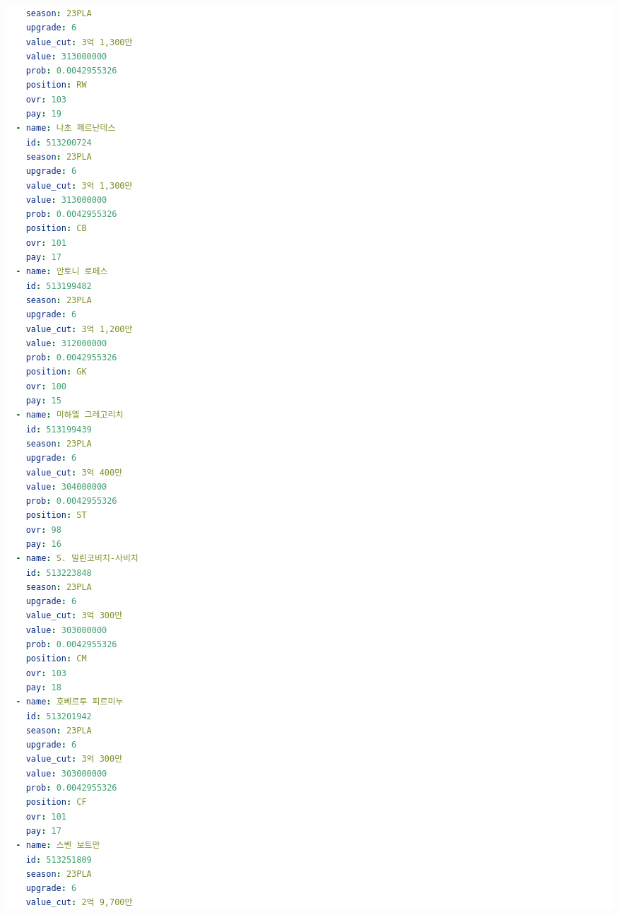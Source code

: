 ```yaml
    season: 23PLA
    upgrade: 6
    value_cut: 3억 1,300만
    value: 313000000
    prob: 0.0042955326
    position: RW
    ovr: 103
    pay: 19
  - name: 나초 페르난데스
    id: 513200724
    season: 23PLA
    upgrade: 6
    value_cut: 3억 1,300만
    value: 313000000
    prob: 0.0042955326
    position: CB
    ovr: 101
    pay: 17
  - name: 안토니 로페스
    id: 513199482
    season: 23PLA
    upgrade: 6
    value_cut: 3억 1,200만
    value: 312000000
    prob: 0.0042955326
    position: GK
    ovr: 100
    pay: 15
  - name: 미하엘 그레고리치
    id: 513199439
    season: 23PLA
    upgrade: 6
    value_cut: 3억 400만
    value: 304000000
    prob: 0.0042955326
    position: ST
    ovr: 98
    pay: 16
  - name: S. 밀린코비치-사비치
    id: 513223848
    season: 23PLA
    upgrade: 6
    value_cut: 3억 300만
    value: 303000000
    prob: 0.0042955326
    position: CM
    ovr: 103
    pay: 18
  - name: 호베르투 피르미누
    id: 513201942
    season: 23PLA
    upgrade: 6
    value_cut: 3억 300만
    value: 303000000
    prob: 0.0042955326
    position: CF
    ovr: 101
    pay: 17
  - name: 스벤 보트만
    id: 513251809
    season: 23PLA
    upgrade: 6
    value_cut: 2억 9,700만
```